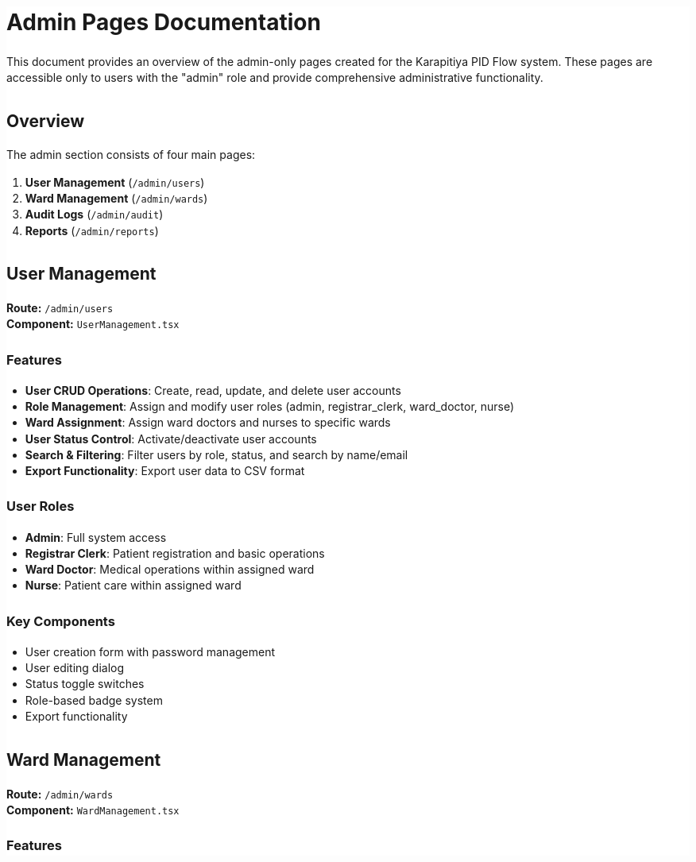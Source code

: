 # Admin Pages Documentation

This document provides an overview of the admin-only pages created for the Karapitiya PID Flow system. These pages are accessible only to users with the "admin" role and provide comprehensive administrative functionality.

## Overview

The admin section consists of four main pages:

1. **User Management** (`/admin/users`)
2. **Ward Management** (`/admin/wards`)
3. **Audit Logs** (`/admin/audit`)
4. **Reports** (`/admin/reports`)

## User Management

**Route:** `/admin/users`  
**Component:** `UserManagement.tsx`

### Features

- **User CRUD Operations**: Create, read, update, and delete user accounts
- **Role Management**: Assign and modify user roles (admin, registrar_clerk, ward_doctor, nurse)
- **Ward Assignment**: Assign ward doctors and nurses to specific wards
- **User Status Control**: Activate/deactivate user accounts
- **Search & Filtering**: Filter users by role, status, and search by name/email
- **Export Functionality**: Export user data to CSV format

### User Roles

- **Admin**: Full system access
- **Registrar Clerk**: Patient registration and basic operations
- **Ward Doctor**: Medical operations within assigned ward
- **Nurse**: Patient care within assigned ward

### Key Components

- User creation form with password management
- User editing dialog
- Status toggle switches
- Role-based badge system
- Export functionality

## Ward Management

**Route:** `/admin/wards`  
**Component:** `WardManagement.tsx`

### Features
